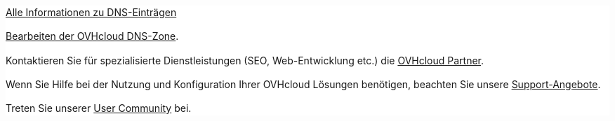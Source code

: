 [Alle Informationen zu DNS-Einträgen](/pages/web_cloud/domains/dns_zone_records)

[Bearbeiten der OVHcloud DNS-Zone](/pages/web_cloud/domains/dns_zone_edit).

Kontaktieren Sie für spezialisierte Dienstleistungen (SEO, Web-Entwicklung etc.) die [OVHcloud Partner](/links/partner).
 
Wenn Sie Hilfe bei der Nutzung und Konfiguration Ihrer OVHcloud Lösungen benötigen, beachten Sie unsere [Support-Angebote](/links/support).
 
Treten Sie unserer [User Community](/links/community) bei.